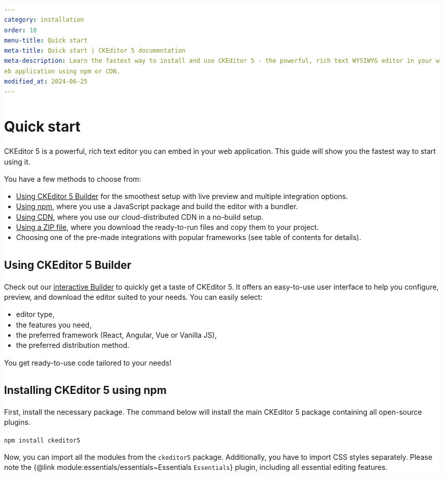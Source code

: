 ```yaml
---
category: installation
order: 10
menu-title: Quick start
meta-title: Quick start | CKEditor 5 documentation
meta-description: Learn the fastest way to install and use CKEditor 5 - the powerful, rich text WYSIWYG editor in your web application using npm or CDN.
modified_at: 2024-06-25
---
```


# Quick start

CKEditor&nbsp;5 is a powerful, rich text editor you can embed in your web application. This guide will show you the fastest way to start using it.

You have a few methods to choose from:

* [Using CKEditor&nbsp;5 Builder](#using-ckeditor-5-builder) for the smoothest setup with live preview and multiple integration options.
* [Using npm](#installing-ckeditor-5-using-npm), where you use a JavaScript package and build the editor with a bundler.
* [Using CDN](#installing-ckeditor-5-from-cdn), where you use our cloud-distributed CDN in a no-build setup.
* [Using a ZIP file](#installing-ckeditor-5-from-a-zip-file), where you download the ready-to-run files and copy them to your project.
* Choosing one of the pre-made integrations with popular frameworks (see table of contents for details).

## Using CKEditor&nbsp;5 Builder

Check out our [interactive Builder](https://ckeditor.com/ckeditor-5/builder?redirect=docs) to quickly get a taste of CKEditor&nbsp;5. It offers an easy-to-use user interface to help you configure, preview, and download the editor suited to your needs. You can easily select:

* editor type,
* the features you need,
* the preferred framework (React, Angular, Vue or Vanilla JS),
* the preferred distribution method.

You get ready-to-use code tailored to your needs!

## Installing CKEditor&nbsp;5 using npm

First, install the necessary package. The command below will install the main CKEditor&nbsp;5 package containing all open-source plugins.

```bash
npm install ckeditor5
```

Now, you can import all the modules from the `ckeditor5` package. Additionally, you have to import CSS styles separately. Please note the {@link module:essentials/essentials~Essentials `Essentials`} plugin, including all essential editing features.
